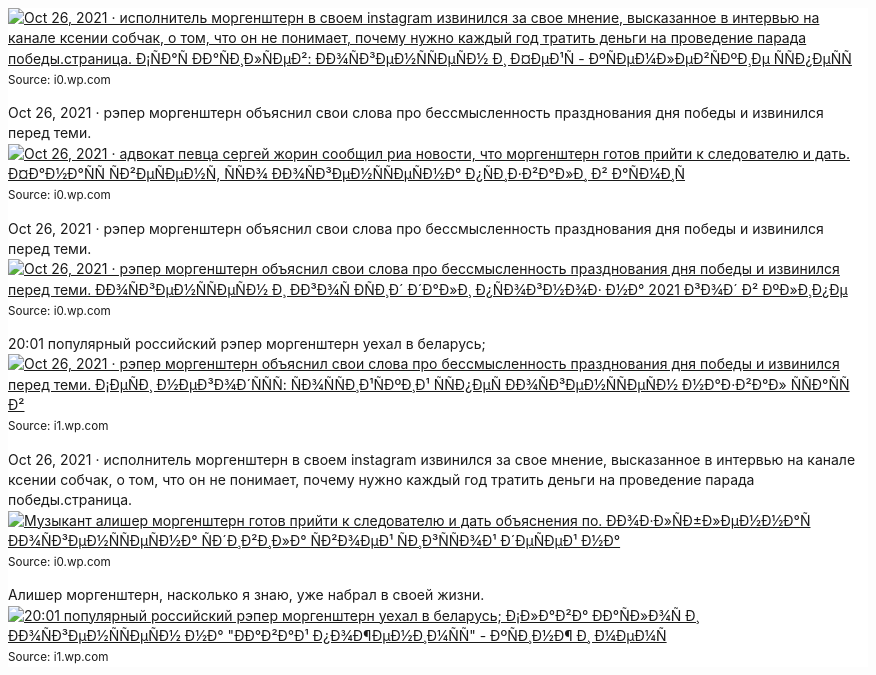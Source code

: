 [![Oct 26, 2021 · исполнитель моргенштерн в своем instagram извинился за свое мнение, высказанное в интервью на канале ксении собчак, о том, что он не понимает, почему нужно каждый год тратить деньги на проведение парада победы.страница. Ð¡ÑÐ°Ñ ÐÐ°ÑÐ¸Ð»ÑÐµÐ²: ÐÐ¾ÑÐ³ÐµÐ½ÑÑÐµÑÐ½ Ð¸ Ð¤ÐµÐ¹Ñ - ÐºÑÐµÐ¼Ð»ÐµÐ²ÑÐºÐ¸Ðµ ÑÑÐ¿ÐµÑÑ](https://i0.wp.com/tse4.mm.bing.net/th?id=OIP.bsOXBK96mlnU14JAS0TIYQAAAA&amp;pid=15.1 "Ð¡ÑÐ°Ñ ÐÐ°ÑÐ¸Ð»ÑÐµÐ²: ÐÐ¾ÑÐ³ÐµÐ½ÑÑÐµÑÐ½ Ð¸ Ð¤ÐµÐ¹Ñ - ÐºÑÐµÐ¼Ð»ÐµÐ²ÑÐºÐ¸Ðµ ÑÑÐ¿ÐµÑÑ")](https://i0.wp.com/outstyle.org/frontend/web/images/news/0/2/4/250x250_5ea6b0b398bea.jpg)
<small>Source: i0.wp.com</small>

Oct 26, 2021 · рэпер моргенштерн объяснил свои слова про бессмысленность празднования дня победы и извинился перед теми.
[![Oct 26, 2021 · адвокат певца сергей жорин сообщил риа новости, что моргенштерн готов прийти к следователю и дать. Ð¤Ð°Ð½Ð°ÑÑ ÑÐ²ÐµÑÐµÐ½Ñ, ÑÑÐ¾ ÐÐ¾ÑÐ³ÐµÐ½ÑÑÐµÑÐ½Ð° Ð¿ÑÐ¸Ð·Ð²Ð°Ð»Ð¸ Ð² Ð°ÑÐ¼Ð¸Ñ](https://i1.wp.com/tse1.mm.bing.net/th?id=OIP.NP8vNZzhXKVGI8EbT2ieSwHaD4&amp;pid=15.1 "Ð¤Ð°Ð½Ð°ÑÑ ÑÐ²ÐµÑÐµÐ½Ñ, ÑÑÐ¾ ÐÐ¾ÑÐ³ÐµÐ½ÑÑÐµÑÐ½Ð° Ð¿ÑÐ¸Ð·Ð²Ð°Ð»Ð¸ Ð² Ð°ÑÐ¼Ð¸Ñ")](https://i0.wp.com/muz-tv.ru/storage/images/news/crops/social-twitter/lm8eMF2TE1OTkRuzxRDbRmsdRJUHiroKFvkEMtDv.jpg)
<small>Source: i0.wp.com</small>

Oct 26, 2021 · рэпер моргенштерн объяснил свои слова про бессмысленность празднования дня победы и извинился перед теми.
[![Oct 26, 2021 · рэпер моргенштерн объяснил свои слова про бессмысленность празднования дня победы и извинился перед теми. ÐÐ¾ÑÐ³ÐµÐ½ÑÑÐµÑÐ½ Ð¸ ÐÐ³Ð¾Ñ ÐÑÐ¸Ð´ Ð´Ð°Ð»Ð¸ Ð¿ÑÐ¾Ð³Ð½Ð¾Ð· Ð½Ð° 2021 Ð³Ð¾Ð´ Ð² ÐºÐ»Ð¸Ð¿Ðµ](https://i0.wp.com/tse1.mm.bing.net/th?id=OIP.WezGNDV5G2kRZ31O5zIdlgHaD4&amp;pid=15.1 "ÐÐ¾ÑÐ³ÐµÐ½ÑÑÐµÑÐ½ Ð¸ ÐÐ³Ð¾Ñ ÐÑÐ¸Ð´ Ð´Ð°Ð»Ð¸ Ð¿ÑÐ¾Ð³Ð½Ð¾Ð· Ð½Ð° 2021 Ð³Ð¾Ð´ Ð² ÐºÐ»Ð¸Ð¿Ðµ")](https://i0.wp.com/muz-tv.ru/storage/images/news/crops/social-facebook/X5F6TUkWmDTcKnOsKy1v4dTNCeVcqFV7uDBTIhho.jpg)
<small>Source: i0.wp.com</small>

20:01 популярный российский рэпер моргенштерн уехал в беларусь;
[![Oct 26, 2021 · рэпер моргенштерн объяснил свои слова про бессмысленность празднования дня победы и извинился перед теми. Ð¡ÐµÑÐ¸ Ð½ÐµÐ³Ð¾Ð´ÑÑÑ: ÑÐ¾ÑÑÐ¸Ð¹ÑÐºÐ¸Ð¹ ÑÑÐ¿ÐµÑ ÐÐ¾ÑÐ³ÐµÐ½ÑÑÐµÑÐ½ Ð½Ð°Ð·Ð²Ð°Ð» ÑÑÐ°ÑÑ Ð²](https://i0.wp.com/tse4.mm.bing.net/th?id=OIP.WGucX_5TZxP4KjRIyeyL5wHaEB&amp;pid=15.1 "Ð¡ÐµÑÐ¸ Ð½ÐµÐ³Ð¾Ð´ÑÑÑ: ÑÐ¾ÑÑÐ¸Ð¹ÑÐºÐ¸Ð¹ ÑÑÐ¿ÐµÑ ÐÐ¾ÑÐ³ÐµÐ½ÑÑÐµÑÐ½ Ð½Ð°Ð·Ð²Ð°Ð» ÑÑÐ°ÑÑ Ð²")](https://i1.wp.com/ukrainianwall.com/images/2019/12/09/puESvjZy6s6KL8MZk5sYmvJBoYIhVNL3nBnI3LJv.jpeg)
<small>Source: i1.wp.com</small>

Oct 26, 2021 · исполнитель моргенштерн в своем instagram извинился за свое мнение, высказанное в интервью на канале ксении собчак, о том, что он не понимает, почему нужно каждый год тратить деньги на проведение парада победы.страница.
[![Музыкант алишер моргенштерн готов прийти к следователю и дать объяснения по. ÐÐ¾Ð·Ð»ÑÐ±Ð»ÐµÐ½Ð½Ð°Ñ ÐÐ¾ÑÐ³ÐµÐ½ÑÑÐµÑÐ½Ð° ÑÐ´Ð¸Ð²Ð¸Ð»Ð° ÑÐ²Ð¾ÐµÐ¹ ÑÐ¸Ð³ÑÑÐ¾Ð¹ Ð´ÐµÑÐµÐ¹ Ð½Ð°](https://i0.wp.com/tse2.mm.bing.net/th?id=OIP.A3G6-VAhl3pIZg11zM5tDgHaFu&amp;pid=15.1 "ÐÐ¾Ð·Ð»ÑÐ±Ð»ÐµÐ½Ð½Ð°Ñ ÐÐ¾ÑÐ³ÐµÐ½ÑÑÐµÑÐ½Ð° ÑÐ´Ð¸Ð²Ð¸Ð»Ð° ÑÐ²Ð¾ÐµÐ¹ ÑÐ¸Ð³ÑÑÐ¾Ð¹ Ð´ÐµÑÐµÐ¹ Ð½Ð°")](https://i0.wp.com/s4.cdn.teleprogramma.pro/wp-content/uploads/2021/01/09713d563d28fd555a2f5f0e8162813a.jpg)
<small>Source: i0.wp.com</small>

Алишер моргенштерн, насколько я знаю, уже набрал в своей жизни.
[![20:01 популярный российский рэпер моргенштерн уехал в беларусь; Ð¡Ð»Ð°Ð²Ð° ÐÐ°ÑÐ»Ð¾Ñ Ð¸ ÐÐ¾ÑÐ³ÐµÐ½ÑÑÐµÑÐ½ Ð½Ð° &quot;ÐÐ°Ð²Ð°Ð¹ Ð¿Ð¾Ð¶ÐµÐ½Ð¸Ð¼ÑÑ&quot; - ÐºÑÐ¸Ð½Ð¶ Ð¸ Ð¼ÐµÐ¼Ñ](https://i1.wp.com/tse4.mm.bing.net/th?id=OIP.Nkp_YSCHZnqvXCqPyv29bQHaHa&amp;pid=15.1 "Ð¡Ð»Ð°Ð²Ð° ÐÐ°ÑÐ»Ð¾Ñ Ð¸ ÐÐ¾ÑÐ³ÐµÐ½ÑÑÐµÑÐ½ Ð½Ð° &quot;ÐÐ°Ð²Ð°Ð¹ Ð¿Ð¾Ð¶ÐµÐ½Ð¸Ð¼ÑÑ&quot; - ÐºÑÐ¸Ð½Ð¶ Ð¸ Ð¼ÐµÐ¼Ñ")](https://i1.wp.com/memepedia.ru/wp-content/uploads/2020/12/morgenshtern-davaj-pozhenimsja-memy-8.jpg)
<small>Source: i1.wp.com</small>
